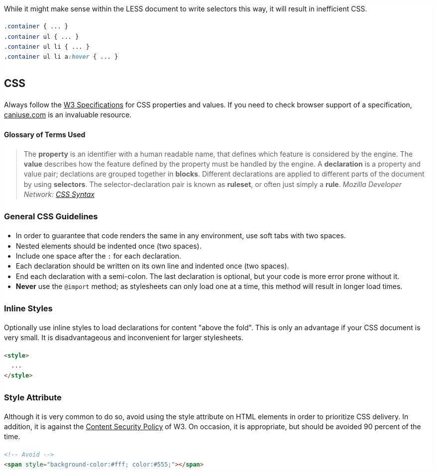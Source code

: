 While it might make sense within the LESS document to write selectors this way, it will result in inefficient CSS.
```css
.container { ... }
.container ul { ... }
.container ul li { ... }
.container ul li a:hover { ... }
```

## CSS
Always follow the [W3 Specifications][W3-CSS-Spec] for CSS properties and values. If you need to check browser support of a specification, [caniuse.com][resource-caniuse-css] is an invaluable resource.

#### Glossary of Terms Used
> The **property** is an identifier with a human readable name, that defines which feature is considered by the engine.
> The **value** describes how the feature defined by the property must be handled by the engine.
> A **declaration** is a property and value pair; declations are grouped together in **blocks**.
> Different declarations are applied to different parts of the document by using **selectors**.
> The selector-declaration pair is known as  **ruleset**, or often just simply a **rule**.
> <cite>Mozilla Developer Network: <a href=http://developer.mozilla.org/en-US/Web/CSS/Syntax>CSS Syntax</a></cite>

### General CSS Guidelines
- In order to guarantee that code renders the same in any environment, use soft tabs with two spaces.
- Nested elements should be indented once (two spaces).
- Include one space after the `:` for each declaration.
- Each declaration should be written on its own line and indented once (two spaces).
- End each declaration with a semi-colon. The last declaration is optional, but your code is more error prone without it.
- **Never** use the `@import` method; as stylesheets can only load one at a time, this method will result in longer load times.

### Inline Styles
Optionally use inline styles to load declarations for content "above the fold". This is only an advantage if your CSS document is very small. It is disadvantageous and inconvenient for larger stylesheets.
```html
<style>
  ...
</style>
```

### Style Attribute
Although it is very common to do so, avoid using the style attribute on HTML elements in order to prioritize CSS delivery. In addition, it is against the [Content Security Policy](http://www.w3.org/TR/CSP) of W3. On occasion, it is appropriate, but should be avoided 90 percent of the time.
```html
<!-- Avoid -->
<span style="background-color:#fff; color:#555;"></span>
```


[LESS]: http://lesscss.org/
[Sass]: http://sass-lang.com/
[Grunt]: http://gruntjs.org/
[W3-CSS-Spec]: http://www.w3.org/style/CSS/specs.en.html
[W3-HTML-Spec]: http://www.w3.org/html/wg/drafts/html/master/Overview.html
[resource-autoprefixer]: https://github.com/ai/autoprefixer
[resource-caniuse-css]: http://caniuse.com/#cats=CSS
[resource-caniuse-html]: http://caniuse.com/#cats=HTML5
[resource-prefixfree]: https://github.com/LeaVerou/prefixfree
[resource-recess]: http://twitter.github.io/recess/
[resource-thesassway]: http://thesassway.com
[MDO]: http://mdo.github.com/code-guide
[CSSWizardy]: https://github.com/csswizardry/CSS-Guidelines
[Github]: https://github.com/styleguide
[Google-styleguide]: http://google-styleguide.googlecode.com/svn/trunk/htmlcssguide.xml
[Google-speedguide]: http://feedthsbot.com/pagespeed/